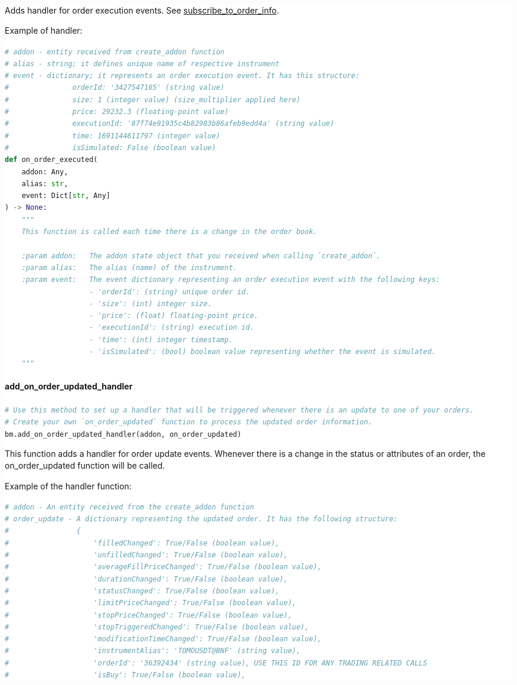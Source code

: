 Adds handler for order execution events. See
[subscribe_to_order_info](#subscribe_to_order_info).

Example of handler:

```python
# addon - entity received from create_addon function
# alias - string; it defines unique name of respective instrument
# event - dictionary; it represents an order execution event. It has this structure:
#               orderId: '3427547165' (string value)
#               size: 1 (integer value) (size_multiplier applied here)
#               price: 29232.3 (floating-point value)
#               executionId: '87f74e91935c4b82983b86afeb9edd4a' (string value)
#               time: 1691144611797 (integer value)
#               isSimulated: False (boolean value)
def on_order_executed(
    addon: Any,
    alias: str,
    event: Dict[str, Any]
) -> None:
    """
    This function is called each time there is a change in the order book.

    :param addon:   The addon state object that you received when calling `create_addon`.
    :param alias:   The alias (name) of the instrument.
    :param event:   The event dictionary representing an order execution event with the following keys:
                    - 'orderId': (string) unique order id.
                    - 'size': (int) integer size.
                    - 'price': (float) floating-point price.
                    - 'executionId': (string) execution id.
                    - 'time': (int) integer timestamp.
                    - 'isSimulated': (bool) boolean value representing whether the event is simulated.
    """
```

#### add_on_order_updated_handler
```python
# Use this method to set up a handler that will be triggered whenever there is an update to one of your orders.
# Create your own `on_order_updated` function to process the updated order information.
bm.add_on_order_updated_handler(addon, on_order_updated)
```
This function adds a handler for order update events. Whenever there is a change in the status
or attributes of an order, the on_order_updated function will be called.

Example of the handler function:

```python
# addon - An entity received from the create_addon function
# order_update - A dictionary representing the updated order. It has the following structure:
#                {
#                    'filledChanged': True/False (boolean value),
#                    'unfilledChanged': True/False (boolean value),
#                    'averageFillPriceChanged': True/False (boolean value),
#                    'durationChanged': True/False (boolean value),
#                    'statusChanged': True/False (boolean value),
#                    'limitPriceChanged': True/False (boolean value),
#                    'stopPriceChanged': True/False (boolean value),
#                    'stopTriggeredChanged': True/False (boolean value),
#                    'modificationTimeChanged': True/False (boolean value),
#                    'instrumentAlias': 'TOMOUSDT@BNF' (string value),
#                    'orderId': '36392434' (string value), USE THIS ID FOR ANY TRADING RELATED CALLS
#                    'isBuy': True/False (boolean value),
```